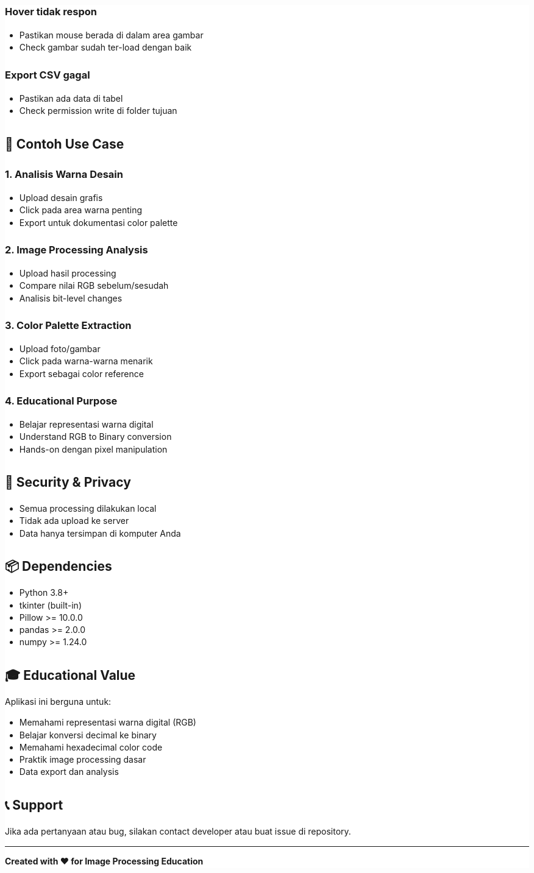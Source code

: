 ### Hover tidak respon
- Pastikan mouse berada di dalam area gambar
- Check gambar sudah ter-load dengan baik

### Export CSV gagal
- Pastikan ada data di tabel
- Check permission write di folder tujuan

## 📝 Contoh Use Case

### 1. Analisis Warna Desain
- Upload desain grafis
- Click pada area warna penting
- Export untuk dokumentasi color palette

### 2. Image Processing Analysis
- Upload hasil processing
- Compare nilai RGB sebelum/sesudah
- Analisis bit-level changes

### 3. Color Palette Extraction
- Upload foto/gambar
- Click pada warna-warna menarik
- Export sebagai color reference

### 4. Educational Purpose
- Belajar representasi warna digital
- Understand RGB to Binary conversion
- Hands-on dengan pixel manipulation

## 🔐 Security & Privacy
- Semua processing dilakukan local
- Tidak ada upload ke server
- Data hanya tersimpan di komputer Anda

## 📦 Dependencies
- Python 3.8+
- tkinter (built-in)
- Pillow >= 10.0.0
- pandas >= 2.0.0
- numpy >= 1.24.0

## 🎓 Educational Value
Aplikasi ini berguna untuk:
- Memahami representasi warna digital (RGB)
- Belajar konversi decimal ke binary
- Memahami hexadecimal color code
- Praktik image processing dasar
- Data export dan analysis

## 📞 Support
Jika ada pertanyaan atau bug, silakan contact developer atau buat issue di repository.

---
**Created with ❤️ for Image Processing Education**

